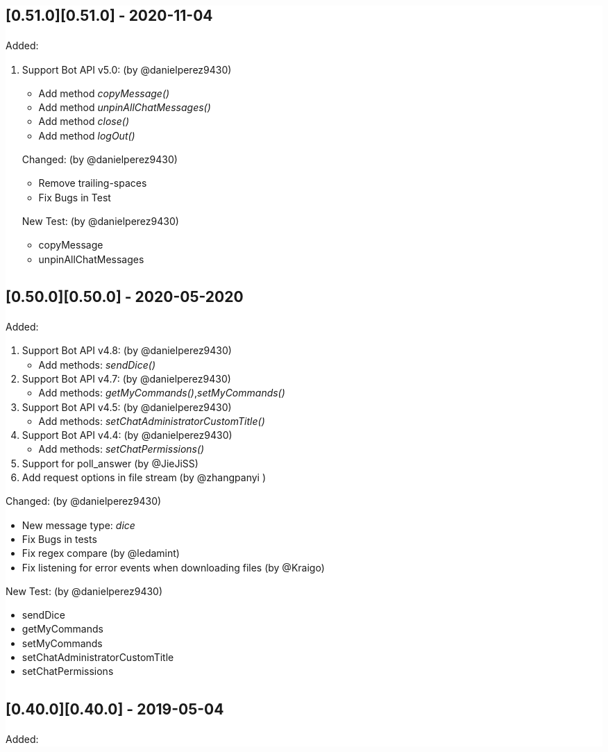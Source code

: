 ## [0.51.0][0.51.0] - 2020-11-04

Added:

1. Support Bot API v5.0: (by @danielperez9430)
   
   * Add method *copyMessage()*
   * Add method *unpinAllChatMessages()*
   * Add method *close()*
   * Add method *logOut()*
   
   Changed: (by @danielperez9430)
   
   * Remove trailing-spaces
   * Fix Bugs in Test
   
   New Test: (by @danielperez9430)
   
   * copyMessage
   * unpinAllChatMessages

## [0.50.0][0.50.0] - 2020-05-2020

Added:

1. Support Bot API v4.8: (by @danielperez9430)
   * Add methods: *sendDice()*
2. Support Bot API v4.7: (by @danielperez9430)
   * Add methods: *getMyCommands()*,*setMyCommands()*
3. Support Bot API v4.5: (by @danielperez9430)
   * Add methods: *setChatAdministratorCustomTitle()*
4. Support Bot API v4.4: (by @danielperez9430)
   * Add methods: *setChatPermissions()*
5. Support for poll_answer (by @JieJiSS)
6. Add request options in file stream (by @zhangpanyi )

Changed: (by @danielperez9430)

* New message type: *dice*
* Fix Bugs in tests
* Fix regex compare (by @ledamint)
* Fix listening for error events when downloading files (by @Kraigo)

New Test: (by @danielperez9430)

* sendDice
* getMyCommands
* setMyCommands
* setChatAdministratorCustomTitle
* setChatPermissions

## [0.40.0][0.40.0] - 2019-05-04

Added:

